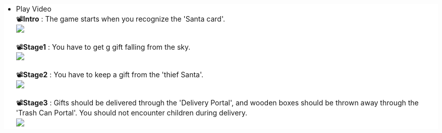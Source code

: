 - Play Video  
📽**Intro** : The game starts when you recognize the 'Santa card'.  
  <img width="30%" src = "https://user-images.githubusercontent.com/69065439/149147777-84a32aac-70ae-4135-a74b-f76484580ed5.gif" />  
  
  📽**Stage1** : You have to get g gift falling from the sky.  
  <img width="30%" src = "https://user-images.githubusercontent.com/69065439/149147866-971ee6ca-5286-4770-8b49-94cdd021a415.gif" />  
  
  📽**Stage2** : You have to keep a gift from the 'thief Santa'.  
  <img width="30%" src = "https://user-images.githubusercontent.com/69065439/149147961-a683ec26-39d8-47d5-aaf7-7e95652825d3.gif" />  
  
  📽**Stage3** : Gifts should be delivered through the 'Delivery Portal', and wooden boxes should be thrown away through the 'Trash Can   Portal'. You should not encounter children during delivery.  
  <img width="30%" src = "https://user-images.githubusercontent.com/69065439/149148226-343dd197-010c-4b7c-a238-c7d62050888f.gif" />  
